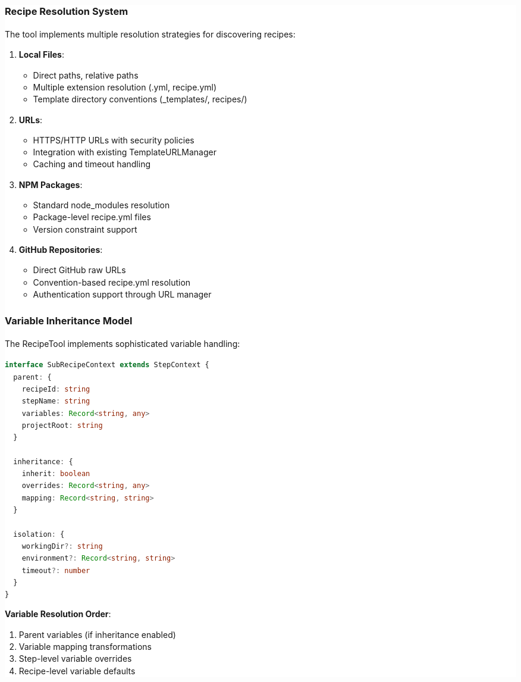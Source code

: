 ### Recipe Resolution System

The tool implements multiple resolution strategies for discovering recipes:

1. **Local Files**: 
   - Direct paths, relative paths
   - Multiple extension resolution (.yml, recipe.yml)
   - Template directory conventions (_templates/, recipes/)

2. **URLs**: 
   - HTTPS/HTTP URLs with security policies
   - Integration with existing TemplateURLManager
   - Caching and timeout handling

3. **NPM Packages**:
   - Standard node_modules resolution
   - Package-level recipe.yml files
   - Version constraint support

4. **GitHub Repositories**:
   - Direct GitHub raw URLs
   - Convention-based recipe.yml resolution
   - Authentication support through URL manager

### Variable Inheritance Model

The RecipeTool implements sophisticated variable handling:

```typescript
interface SubRecipeContext extends StepContext {
  parent: {
    recipeId: string
    stepName: string
    variables: Record<string, any>
    projectRoot: string
  }
  
  inheritance: {
    inherit: boolean
    overrides: Record<string, any>
    mapping: Record<string, string>
  }
  
  isolation: {
    workingDir?: string
    environment?: Record<string, string>
    timeout?: number
  }
}
```

**Variable Resolution Order**:
1. Parent variables (if inheritance enabled)
2. Variable mapping transformations
3. Step-level variable overrides
4. Recipe-level variable defaults

